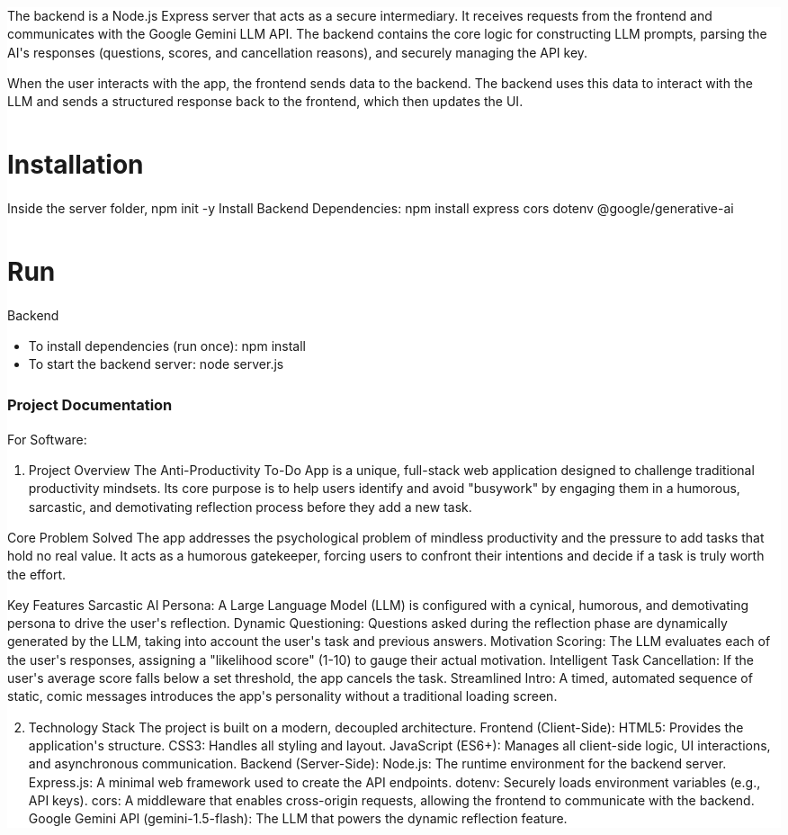 The backend is a Node.js Express server that acts as a secure intermediary. It receives requests from the frontend and communicates with the Google Gemini LLM API. The backend contains the core logic for constructing LLM prompts, parsing the AI's responses (questions, scores, and cancellation reasons), and securely managing the API key.

When the user interacts with the app, the frontend sends data to the backend. The backend uses this data to interact with the LLM and sends a structured response back to the frontend, which then updates the UI.

# Installation
 Inside the server folder,
     npm init -y
   Install Backend Dependencies:
     npm install express cors dotenv @google/generative-ai

# Run
Backend
 - To install dependencies (run once):
     npm install
 - To start the backend server:
     node server.js     

### Project Documentation
For Software:
1. Project Overview
The Anti-Productivity To-Do App is a unique, full-stack web application designed to challenge traditional productivity mindsets. Its core purpose is to help users identify and avoid "busywork" by engaging them in a humorous, sarcastic, and demotivating reflection process before they add a new task.

Core Problem Solved
The app addresses the psychological problem of mindless productivity and the pressure to add tasks that hold no real value. It acts as a humorous gatekeeper, forcing users to confront their intentions and decide if a task is truly worth the effort.

Key Features
Sarcastic AI Persona: A Large Language Model (LLM) is configured with a cynical, humorous, and demotivating persona to drive the user's reflection.
Dynamic Questioning: Questions asked during the reflection phase are dynamically generated by the LLM, taking into account the user's task and previous answers.
Motivation Scoring: The LLM evaluates each of the user's responses, assigning a "likelihood score" (1-10) to gauge their actual motivation.
Intelligent Task Cancellation: If the user's average score falls below a set threshold, the app cancels the task.
Streamlined Intro: A timed, automated sequence of static, comic messages introduces the app's personality without a traditional loading screen.

2. Technology Stack
The project is built on a modern, decoupled architecture.
Frontend (Client-Side):
HTML5: Provides the application's structure.
CSS3: Handles all styling and layout.
JavaScript (ES6+): Manages all client-side logic, UI interactions, and asynchronous communication.
Backend (Server-Side):
Node.js: The runtime environment for the backend server.
Express.js: A minimal web framework used to create the API endpoints.
dotenv: Securely loads environment variables (e.g., API keys).
cors: A middleware that enables cross-origin requests, allowing the frontend to communicate with the backend.
Google Gemini API (gemini-1.5-flash): The LLM that powers the dynamic reflection feature.

